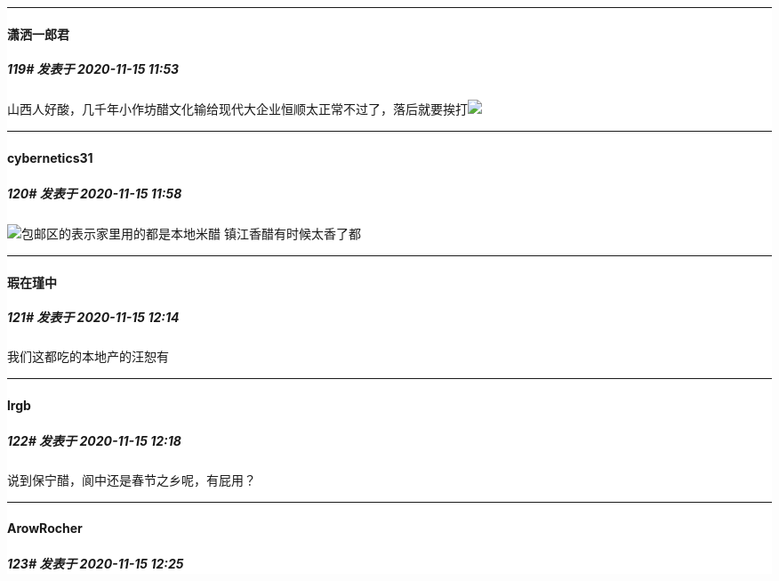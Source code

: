 *****

####  潇洒一郎君  
##### 119#       发表于 2020-11-15 11:53




山西人好酸，几千年小作坊醋文化输给现代大企业恒顺太正常不过了，落后就要挨打<img src="https://static.saraba1st.com/image/smiley/face2017/067.png" referrerpolicy="no-referrer">







*****

####  cybernetics31  
##### 120#       发表于 2020-11-15 11:58



<img src="https://static.saraba1st.com/image/smiley/face2017/067.png" referrerpolicy="no-referrer">包邮区的表示家里用的都是本地米醋 镇江香醋有时候太香了都







*****

####  瑕在瑾中  
##### 121#       发表于 2020-11-15 12:14




我们这都吃的本地产的汪恕有







*****

####  lrgb  
##### 122#       发表于 2020-11-15 12:18




说到保宁醋，阆中还是春节之乡呢，有屁用？







*****

####  ArowRocher  
##### 123#       发表于 2020-11-15 12:25
